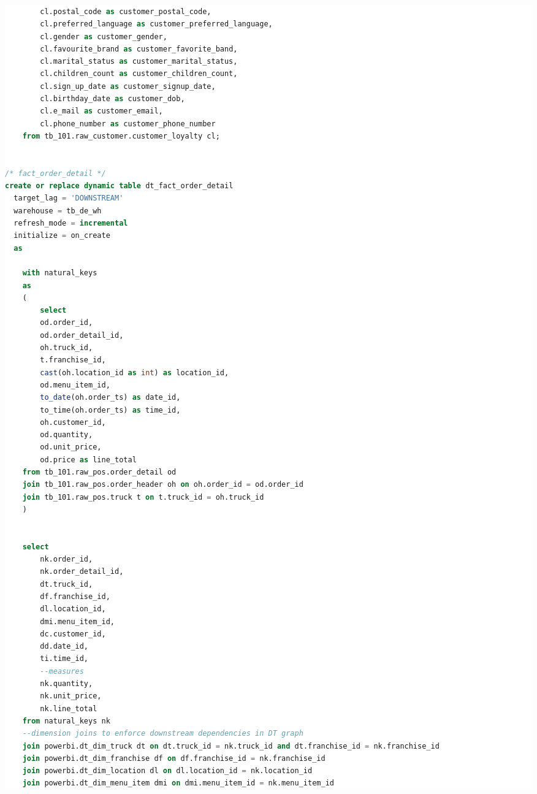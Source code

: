 ```SQL
        cl.postal_code as customer_postal_code,
        cl.preferred_language as customer_preferred_language,
        cl.gender as customer_gender,
        cl.favourite_brand as customer_favorite_band,
        cl.marital_status as customer_marital_status,
        cl.children_count as customer_children_count,
        cl.sign_up_date as customer_signup_date,
        cl.birthday_date as customer_dob,
        cl.e_mail as customer_email,
        cl.phone_number as customer_phone_number
    from tb_101.raw_customer.customer_loyalty cl;


/* fact_order_detail */
create or replace dynamic table dt_fact_order_detail
  target_lag = 'DOWNSTREAM'
  warehouse = tb_de_wh
  refresh_mode = incremental
  initialize = on_create
  as

    with natural_keys
    as
    (
        select 
        od.order_id,
        od.order_detail_id,
        oh.truck_id,
        t.franchise_id,
        cast(oh.location_id as int) as location_id,
        od.menu_item_id,
        to_date(oh.order_ts) as date_id,
        to_time(oh.order_ts) as time_id,
        oh.customer_id,
        od.quantity,
        od.unit_price,
        od.price as line_total
    from tb_101.raw_pos.order_detail od
    join tb_101.raw_pos.order_header oh on oh.order_id = od.order_id
    join tb_101.raw_pos.truck t on t.truck_id = oh.truck_id
    )


    select
        nk.order_id,
        nk.order_detail_id,
        dt.truck_id, 
        df.franchise_id, 
        dl.location_id, 
        dmi.menu_item_id, 
        dc.customer_id, 
        dd.date_id, 
        ti.time_id, 
        --measures
        nk.quantity,
        nk.unit_price,
        nk.line_total
    from natural_keys nk
    --dimension joins to enforce downstream dependencies in DT graph
    join powerbi.dt_dim_truck dt on dt.truck_id = nk.truck_id and dt.franchise_id = nk.franchise_id
    join powerbi.dt_dim_franchise df on df.franchise_id = nk.franchise_id
    join powerbi.dt_dim_location dl on dl.location_id = nk.location_id
    join powerbi.dt_dim_menu_item dmi on dmi.menu_item_id = nk.menu_item_id
```